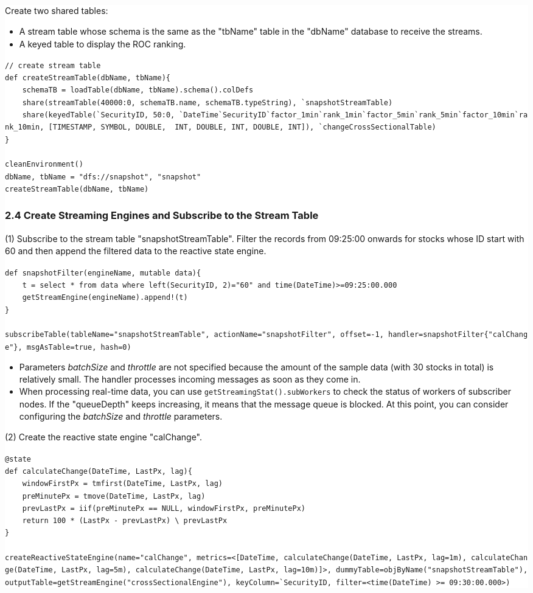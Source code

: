 Create two shared tables:
- A stream table whose schema is the same as the "tbName" table in the "dbName" database to receive the streams.
- A keyed table to display the ROC ranking.

```
// create stream table
def createStreamTable(dbName, tbName){
	schemaTB = loadTable(dbName, tbName).schema().colDefs
	share(streamTable(40000:0, schemaTB.name, schemaTB.typeString), `snapshotStreamTable)
	share(keyedTable(`SecurityID, 50:0, `DateTime`SecurityID`factor_1min`rank_1min`factor_5min`rank_5min`factor_10min`rank_10min, [TIMESTAMP, SYMBOL, DOUBLE,  INT, DOUBLE, INT, DOUBLE, INT]), `changeCrossSectionalTable)
}

cleanEnvironment()
dbName, tbName = "dfs://snapshot", "snapshot"
createStreamTable(dbName, tbName)
```

### 2.4 Create Streaming Engines and Subscribe to the Stream Table

(1) Subscribe to the stream table "snapshotStreamTable". Filter the records from 09:25:00 onwards for stocks whose ID start with 60 and then append the filtered data to the reactive state engine.

```
def snapshotFilter(engineName, mutable data){
	t = select * from data where left(SecurityID, 2)="60" and time(DateTime)>=09:25:00.000
	getStreamEngine(engineName).append!(t)
}

subscribeTable(tableName="snapshotStreamTable", actionName="snapshotFilter", offset=-1, handler=snapshotFilter{"calChange"}, msgAsTable=true, hash=0)
```

- Parameters *batchSize* and *throttle* are not specified because the amount of the sample data (with 30 stocks in total) is relatively small. The handler processes incoming messages as soon as they come in.
- When processing real-time data, you can use ``getStreamingStat().subWorkers`` to check the status of workers of subscriber nodes. If the "queueDepth" keeps increasing, it means that the message queue is blocked. At this point, you can consider configuring the *batchSize* and *throttle* parameters.

(2) Create the reactive state engine "calChange".

```
@state
def calculateChange(DateTime, LastPx, lag){
	windowFirstPx = tmfirst(DateTime, LastPx, lag)
	preMinutePx = tmove(DateTime, LastPx, lag)
	prevLastPx = iif(preMinutePx == NULL, windowFirstPx, preMinutePx)
	return 100 * (LastPx - prevLastPx) \ prevLastPx
}

createReactiveStateEngine(name="calChange", metrics=<[DateTime, calculateChange(DateTime, LastPx, lag=1m), calculateChange(DateTime, LastPx, lag=5m), calculateChange(DateTime, LastPx, lag=10m)]>, dummyTable=objByName("snapshotStreamTable"), outputTable=getStreamEngine("crossSectionalEngine"), keyColumn=`SecurityID, filter=<time(DateTime) >= 09:30:00.000>)
```
